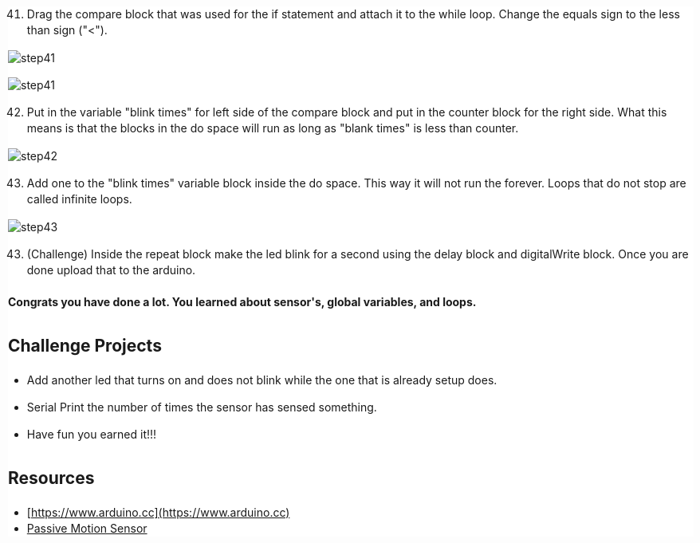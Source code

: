 41) Drag the compare block that was used for the if statement and attach it to the while loop.  Change the equals sign to the less than sign ("<").

![step41](/learnaustintech/images/arduino-block/2017-10-14-passive-motion-sensor/step41a.png)

![step41](/learnaustintech/images/arduino-block/2017-10-14-passive-motion-sensor/step41b.png)

42) Put in the variable "blink times" for left side of the compare block and put in the counter block for the right side.  What this means is that the blocks in the  do space will run as long as "blank times" is less than counter.

![step42](/learnaustintech/images/arduino-block/2017-10-14-passive-motion-sensor/step42.png)

43) Add one to the "blink times" variable block inside the do space.  This way it will not run the forever.  Loops that do not stop are called infinite loops. 

![step43](/learnaustintech/images/arduino-block/2017-10-14-passive-motion-sensor/step43.png)

43) (Challenge) Inside the repeat block make the led blink for a second using the delay block and digitalWrite block.  Once you are done upload that to the arduino.

#### Congrats you have done a lot.  You learned about sensor's, global variables, and loops.

## Challenge Projects

- Add another led that turns on and does not blink while the one that is already setup does.  

- Serial Print the number of times the sensor has sensed something.

- Have fun you earned it!!!

## Resources

- [https://www.arduino.cc](https://www.arduino.cc) 
- [Passive Motion Sensor](https://learn.adafruit.com/pir-passive-infrared-proximity-motion-sensor/how-pirs-work) 